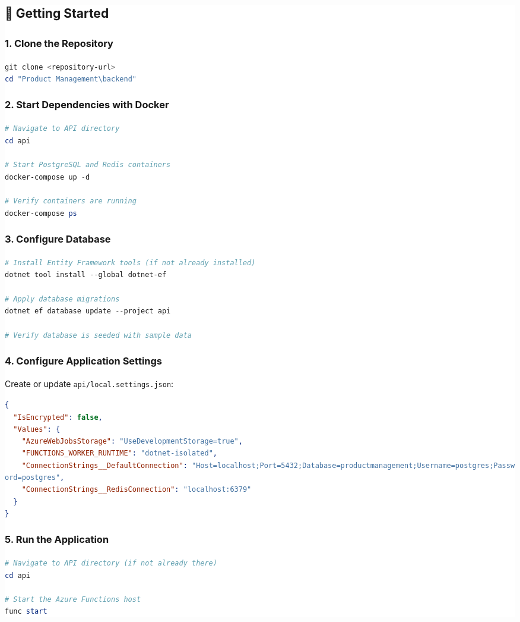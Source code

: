 ## 🚀 Getting Started

### 1. Clone the Repository
```powershell
git clone <repository-url>
cd "Product Management\backend"
```

### 2. Start Dependencies with Docker
```powershell
# Navigate to API directory
cd api

# Start PostgreSQL and Redis containers
docker-compose up -d

# Verify containers are running
docker-compose ps
```

### 3. Configure Database
```powershell
# Install Entity Framework tools (if not already installed)
dotnet tool install --global dotnet-ef

# Apply database migrations
dotnet ef database update --project api

# Verify database is seeded with sample data
```

### 4. Configure Application Settings
Create or update `api/local.settings.json`:
```json
{
  "IsEncrypted": false,
  "Values": {
    "AzureWebJobsStorage": "UseDevelopmentStorage=true",
    "FUNCTIONS_WORKER_RUNTIME": "dotnet-isolated",
    "ConnectionStrings__DefaultConnection": "Host=localhost;Port=5432;Database=productmanagement;Username=postgres;Password=postgres",
    "ConnectionStrings__RedisConnection": "localhost:6379"
  }
}
```

### 5. Run the Application
```powershell
# Navigate to API directory (if not already there)
cd api

# Start the Azure Functions host
func start
```
